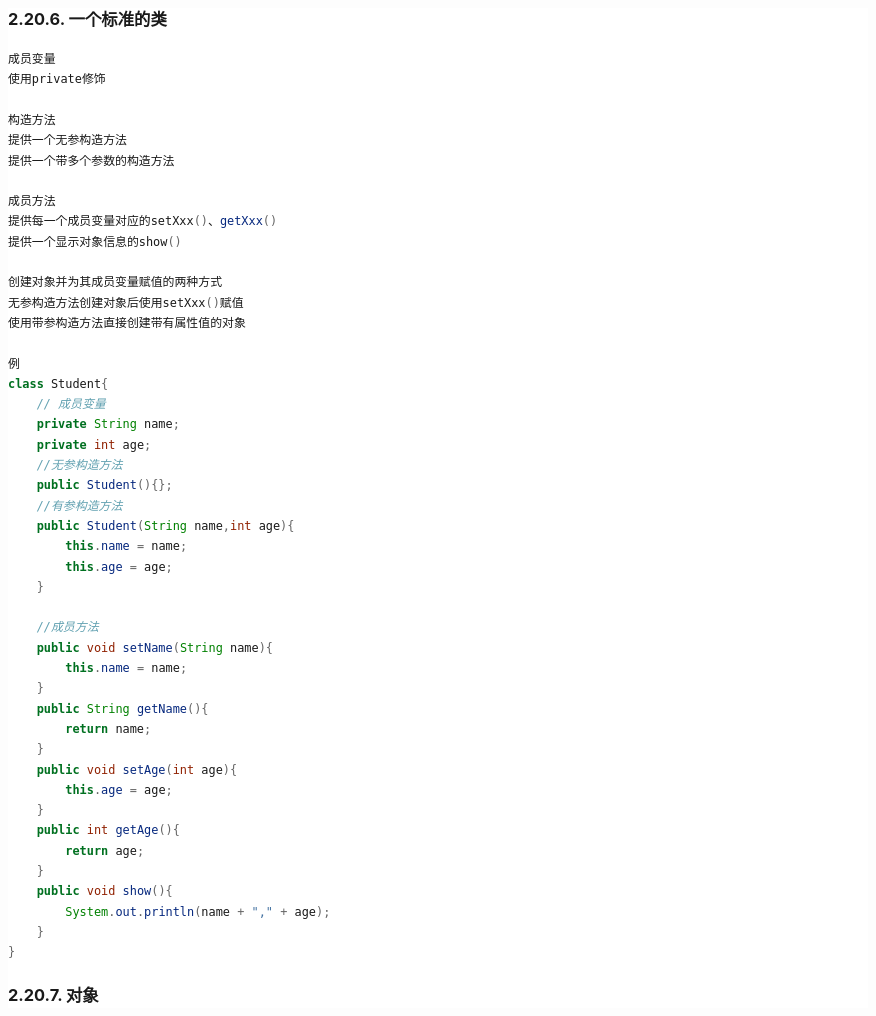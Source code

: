 ### 2.20.6. 一个标准的类

```Java
成员变量
使用private修饰

构造方法
提供一个无参构造方法
提供一个带多个参数的构造方法

成员方法
提供每一个成员变量对应的setXxx()、getXxx()
提供一个显示对象信息的show()

创建对象并为其成员变量赋值的两种方式
无参构造方法创建对象后使用setXxx()赋值
使用带参构造方法直接创建带有属性值的对象

例
class Student{
    // 成员变量
    private String name;
    private int age;
    //无参构造方法
    public Student(){};
    //有参构造方法
    public Student(String name,int age){
        this.name = name;
        this.age = age;
    }

    //成员方法
    public void setName(String name){
        this.name = name;
    }
    public String getName(){
        return name;
    }
    public void setAge(int age){
        this.age = age;
    }
    public int getAge(){
        return age;
    }
    public void show(){
        System.out.println(name + "," + age);
    }
}
```

### 2.20.7. 对象
